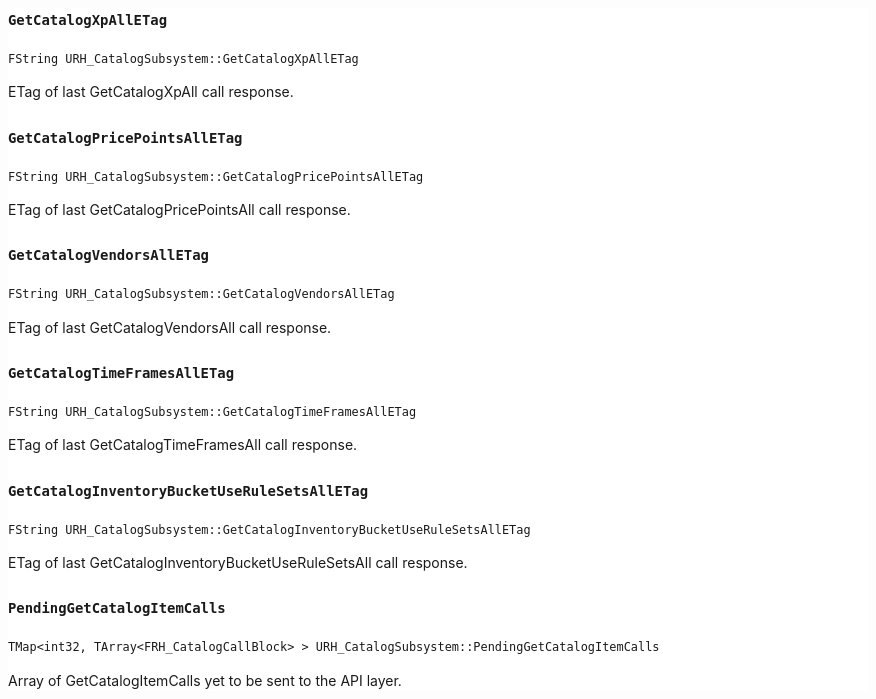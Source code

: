 


### `GetCatalogXpAllETag` <a id="classURH__CatalogSubsystem_1a098fc792364c09ec0a7681dde7539065"></a>

`FString URH_CatalogSubsystem::GetCatalogXpAllETag`

ETag of last GetCatalogXpAll call response.




### `GetCatalogPricePointsAllETag` <a id="classURH__CatalogSubsystem_1a5b51f5e3badbe2de517747ba1472bf71"></a>

`FString URH_CatalogSubsystem::GetCatalogPricePointsAllETag`

ETag of last GetCatalogPricePointsAll call response.




### `GetCatalogVendorsAllETag` <a id="classURH__CatalogSubsystem_1a6eeaffe101e1e88748eb11f22f972302"></a>

`FString URH_CatalogSubsystem::GetCatalogVendorsAllETag`

ETag of last GetCatalogVendorsAll call response.




### `GetCatalogTimeFramesAllETag` <a id="classURH__CatalogSubsystem_1a71f792816adb9636fc226e70a98be22a"></a>

`FString URH_CatalogSubsystem::GetCatalogTimeFramesAllETag`

ETag of last GetCatalogTimeFramesAll call response.




### `GetCatalogInventoryBucketUseRuleSetsAllETag` <a id="classURH__CatalogSubsystem_1a087cc903b21b5a25a45b030cb4dce33e"></a>

`FString URH_CatalogSubsystem::GetCatalogInventoryBucketUseRuleSetsAllETag`

ETag of last GetCatalogInventoryBucketUseRuleSetsAll call response.




### `PendingGetCatalogItemCalls` <a id="classURH__CatalogSubsystem_1a72a9e161cf234e6843e9b601e7bd925e"></a>

`TMap<int32, TArray<FRH_CatalogCallBlock> > URH_CatalogSubsystem::PendingGetCatalogItemCalls`

Array of GetCatalogItemCalls yet to be sent to the API layer.



